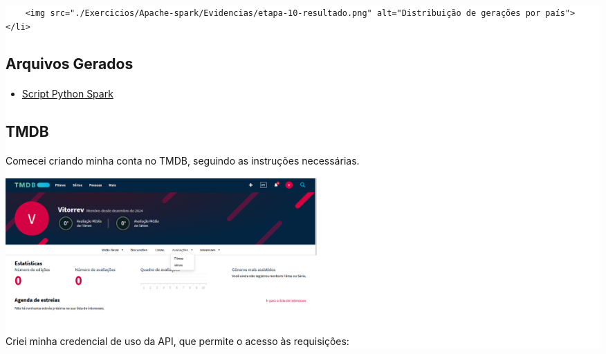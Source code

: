         <img src="./Exercicios/Apache-spark/Evidencias/etapa-10-resultado.png" alt="Distribuição de gerações por país">
    </li>
</ol>

<h2>Arquivos Gerados</h2>
<ul>
    <li><a href="./Exercicios/Apache-spark/manipulacaoSpark.ipynb">Script Python Spark</a></li>
</ul>

<h2>TMDB</h2>
<p>Comecei criando minha conta no TMDB, seguindo as instruções necessárias.</p>
<img src="../Sprint-7/Exercicios/TMDB/perfil_tmdb_criado.png" width="450px" alt="Evidência conta criada">
<p>Criei minha credencial de uso da API, que permite o acesso às requisições:</p>